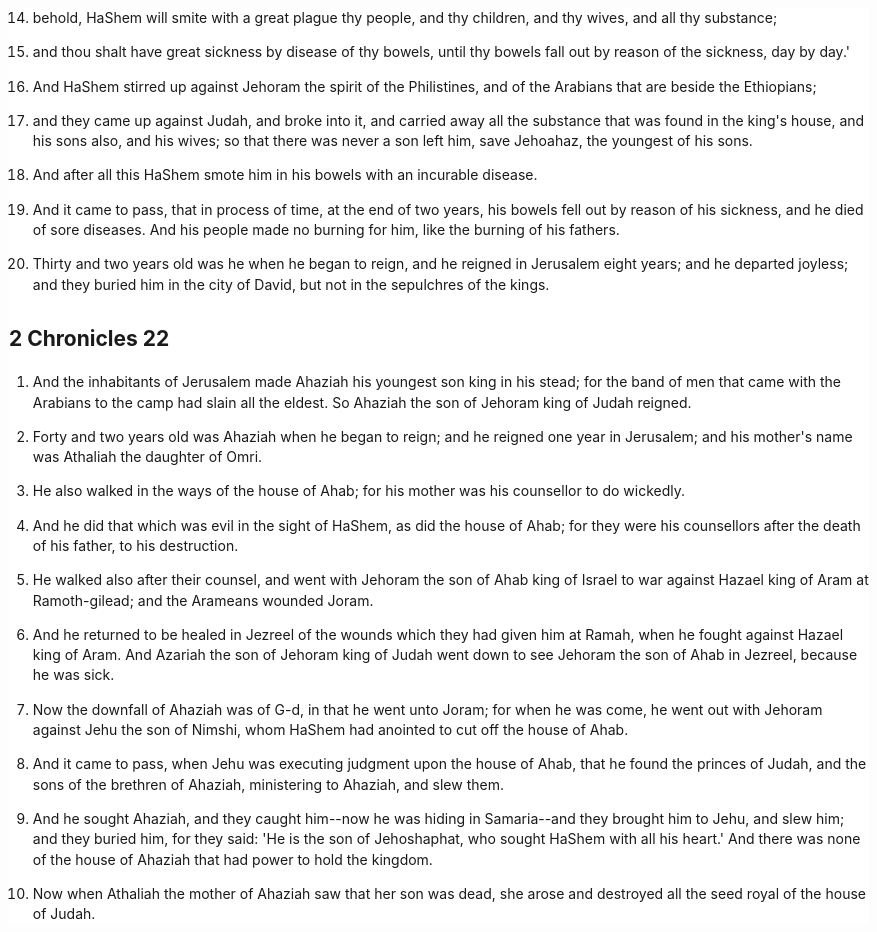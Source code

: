 14. behold, HaShem will smite with a great plague thy people, and thy children, and thy wives, and all thy substance;

15. and thou shalt have great sickness by disease of thy bowels, until thy bowels fall out by reason of the sickness, day by day.'

16. And HaShem stirred up against Jehoram the spirit of the Philistines, and of the Arabians that are beside the Ethiopians;

17. and they came up against Judah, and broke into it, and carried away all the substance that was found in the king's house, and his sons also, and his wives; so that there was never a son left him, save Jehoahaz, the youngest of his sons.

18. And after all this HaShem smote him in his bowels with an incurable disease.

19. And it came to pass, that in process of time, at the end of two years, his bowels fell out by reason of his sickness, and he died of sore diseases. And his people made no burning for him, like the burning of his fathers.

20. Thirty and two years old was he when he began to reign, and he reigned in Jerusalem eight years; and he departed joyless; and they buried him in the city of David, but not in the sepulchres of the kings. 

## 2 Chronicles 22

1. And the inhabitants of Jerusalem made Ahaziah his youngest son king in his stead; for the band of men that came with the Arabians to the camp had slain all the eldest. So Ahaziah the son of Jehoram king of Judah reigned.

2. Forty and two years old was Ahaziah when he began to reign; and he reigned one year in Jerusalem; and his mother's name was Athaliah the daughter of Omri.

3. He also walked in the ways of the house of Ahab; for his mother was his counsellor to do wickedly.

4. And he did that which was evil in the sight of HaShem, as did the house of Ahab; for they were his counsellors after the death of his father, to his destruction.

5. He walked also after their counsel, and went with Jehoram the son of Ahab king of Israel to war against Hazael king of Aram at Ramoth-gilead; and the Arameans wounded Joram.

6. And he returned to be healed in Jezreel of the wounds which they had given him at Ramah, when he fought against Hazael king of Aram. And Azariah the son of Jehoram king of Judah went down to see Jehoram the son of Ahab in Jezreel, because he was sick.

7. Now the downfall of Ahaziah was of G-d, in that he went unto Joram; for when he was come, he went out with Jehoram against Jehu the son of Nimshi, whom HaShem had anointed to cut off the house of Ahab.

8. And it came to pass, when Jehu was executing judgment upon the house of Ahab, that he found the princes of Judah, and the sons of the brethren of Ahaziah, ministering to Ahaziah, and slew them.

9. And he sought Ahaziah, and they caught him--now he was hiding in Samaria--and they brought him to Jehu, and slew him; and they buried him, for they said: 'He is the son of Jehoshaphat, who sought HaShem with all his heart.' And there was none of the house of Ahaziah that had power to hold the kingdom.

10. Now when Athaliah the mother of Ahaziah saw that her son was dead, she arose and destroyed all the seed royal of the house of Judah.
